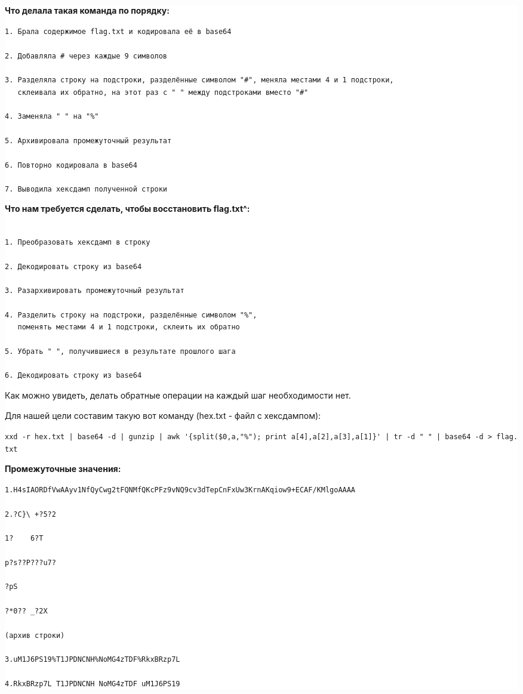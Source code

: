 ```
```


**Что делала такая команда по порядку:**
```
1. Брала содержимое flag.txt и кодировала её в base64

2. Добавляла # через каждые 9 символов

3. Разделяла строку на подстроки, разделённые символом "#", меняла местами 4 и 1 подстроки, 
   склеивала их обратно, на этот раз с " " между подстроками вместо "#"

4. Заменяла " " на "%"

5. Архивировала промежуточный результат

6. Повторно кодировала в base64

7. Выводила хексдамп полученной строки
```


 
**Что нам требуется сделать, чтобы восстановить flag.txt^:**
```

1. Преобразовать хексдамп в строку

2. Декодировать строку из base64

3. Разархивировать промежуточный результат

4. Разделить строку на подстроки, разделённые символом "%", 
   поменять местами 4 и 1 подстроки, склеить их обратно

5. Убрать " ", получившиеся в результате прошлого шага

6. Декодировать строку из base64
```


Как можно увидеть, делать обратные операции на каждый шаг необходимости нет.

Для нашей цели составим такую вот команду (hex.txt - файл с хексдампом):

```
xxd -r hex.txt | base64 -d | gunzip | awk '{split($0,a,"%"); print a[4],a[2],a[3],a[1]}' | tr -d " " | base64 -d > flag.txt
```
**Промежуточные значения:**
```
1.H4sIAORDfVwAAyv1NfQyCwg2tFQNMfQKcPFz9vNQ9cv3dTepCnFxUw3KrnAKqiow9+ECAF/KMlgoAAAA

2.?C}\ +?5?2

1?    6?T

p?s??P???u7?

?pS

?*0?? _?2X

(архив строки)

3.uM1J6PS19%T1JPDNCNH%NoMG4zTDF%RkxBRzp7L

4.RkxBRzp7L T1JPDNCNH NoMG4zTDF uM1J6PS19
```